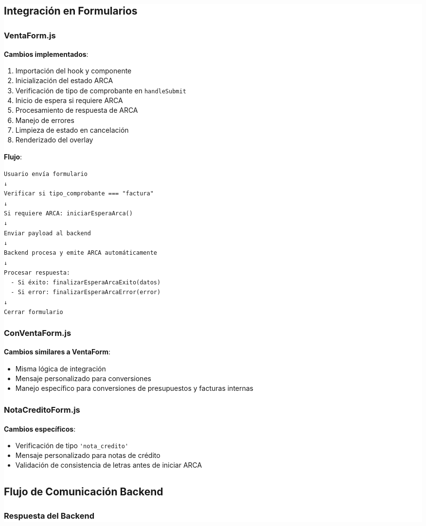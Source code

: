 ## Integración en Formularios

### VentaForm.js

**Cambios implementados**:
1. Importación del hook y componente
2. Inicialización del estado ARCA
3. Verificación de tipo de comprobante en `handleSubmit`
4. Inicio de espera si requiere ARCA
5. Procesamiento de respuesta de ARCA
6. Manejo de errores
7. Limpieza de estado en cancelación
8. Renderizado del overlay

**Flujo**:
```
Usuario envía formulario
↓
Verificar si tipo_comprobante === "factura"
↓
Si requiere ARCA: iniciarEsperaArca()
↓
Enviar payload al backend
↓
Backend procesa y emite ARCA automáticamente
↓
Procesar respuesta:
  - Si éxito: finalizarEsperaArcaExito(datos)
  - Si error: finalizarEsperaArcaError(error)
↓
Cerrar formulario
```

### ConVentaForm.js

**Cambios similares a VentaForm**:
- Misma lógica de integración
- Mensaje personalizado para conversiones
- Manejo específico para conversiones de presupuestos y facturas internas

### NotaCreditoForm.js

**Cambios específicos**:
- Verificación de tipo `'nota_credito'`
- Mensaje personalizado para notas de crédito
- Validación de consistencia de letras antes de iniciar ARCA

## Flujo de Comunicación Backend

### Respuesta del Backend
